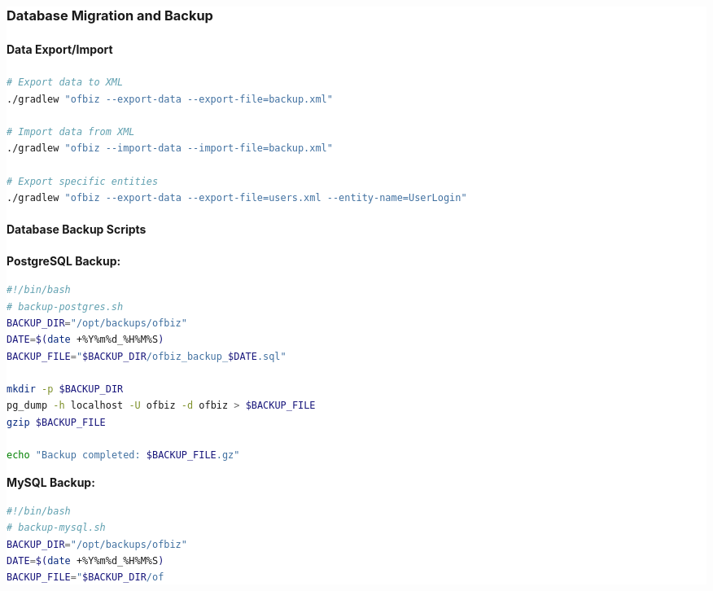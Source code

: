 ### Database Migration and Backup

#### Data Export/Import

```bash
# Export data to XML
./gradlew "ofbiz --export-data --export-file=backup.xml"

# Import data from XML
./gradlew "ofbiz --import-data --import-file=backup.xml"

# Export specific entities
./gradlew "ofbiz --export-data --export-file=users.xml --entity-name=UserLogin"
```

#### Database Backup Scripts

**PostgreSQL Backup:**
```bash
#!/bin/bash
# backup-postgres.sh
BACKUP_DIR="/opt/backups/ofbiz"
DATE=$(date +%Y%m%d_%H%M%S)
BACKUP_FILE="$BACKUP_DIR/ofbiz_backup_$DATE.sql"

mkdir -p $BACKUP_DIR
pg_dump -h localhost -U ofbiz -d ofbiz > $BACKUP_FILE
gzip $BACKUP_FILE

echo "Backup completed: $BACKUP_FILE.gz"
```

**MySQL Backup:**
```bash
#!/bin/bash
# backup-mysql.sh
BACKUP_DIR="/opt/backups/ofbiz"
DATE=$(date +%Y%m%d_%H%M%S)
BACKUP_FILE="$BACKUP_DIR/of